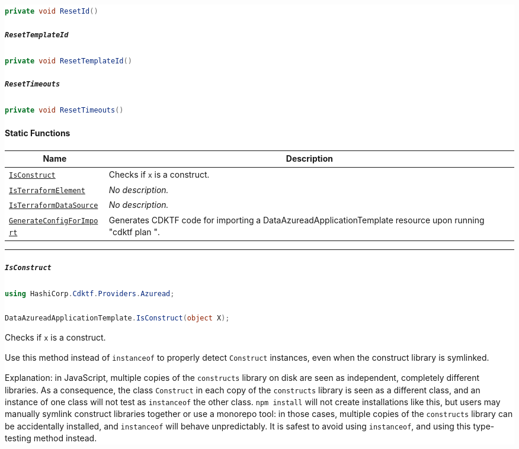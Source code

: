 ```csharp
private void ResetId()
```

##### `ResetTemplateId` <a name="ResetTemplateId" id="@cdktf/provider-azuread.dataAzureadApplicationTemplate.DataAzureadApplicationTemplate.resetTemplateId"></a>

```csharp
private void ResetTemplateId()
```

##### `ResetTimeouts` <a name="ResetTimeouts" id="@cdktf/provider-azuread.dataAzureadApplicationTemplate.DataAzureadApplicationTemplate.resetTimeouts"></a>

```csharp
private void ResetTimeouts()
```

#### Static Functions <a name="Static Functions" id="Static Functions"></a>

| **Name** | **Description** |
| --- | --- |
| <code><a href="#@cdktf/provider-azuread.dataAzureadApplicationTemplate.DataAzureadApplicationTemplate.isConstruct">IsConstruct</a></code> | Checks if `x` is a construct. |
| <code><a href="#@cdktf/provider-azuread.dataAzureadApplicationTemplate.DataAzureadApplicationTemplate.isTerraformElement">IsTerraformElement</a></code> | *No description.* |
| <code><a href="#@cdktf/provider-azuread.dataAzureadApplicationTemplate.DataAzureadApplicationTemplate.isTerraformDataSource">IsTerraformDataSource</a></code> | *No description.* |
| <code><a href="#@cdktf/provider-azuread.dataAzureadApplicationTemplate.DataAzureadApplicationTemplate.generateConfigForImport">GenerateConfigForImport</a></code> | Generates CDKTF code for importing a DataAzureadApplicationTemplate resource upon running "cdktf plan <stack-name>". |

---

##### `IsConstruct` <a name="IsConstruct" id="@cdktf/provider-azuread.dataAzureadApplicationTemplate.DataAzureadApplicationTemplate.isConstruct"></a>

```csharp
using HashiCorp.Cdktf.Providers.Azuread;

DataAzureadApplicationTemplate.IsConstruct(object X);
```

Checks if `x` is a construct.

Use this method instead of `instanceof` to properly detect `Construct`
instances, even when the construct library is symlinked.

Explanation: in JavaScript, multiple copies of the `constructs` library on
disk are seen as independent, completely different libraries. As a
consequence, the class `Construct` in each copy of the `constructs` library
is seen as a different class, and an instance of one class will not test as
`instanceof` the other class. `npm install` will not create installations
like this, but users may manually symlink construct libraries together or
use a monorepo tool: in those cases, multiple copies of the `constructs`
library can be accidentally installed, and `instanceof` will behave
unpredictably. It is safest to avoid using `instanceof`, and using
this type-testing method instead.
